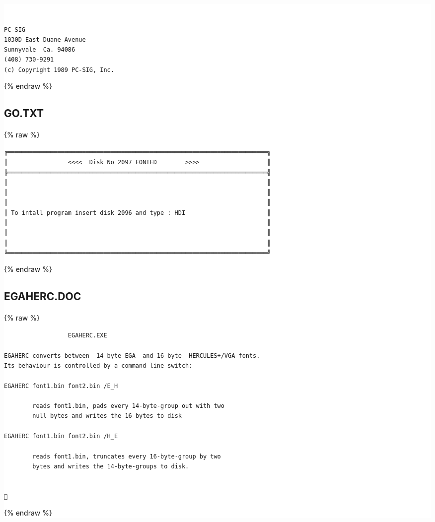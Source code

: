 ```
                                                                        
                                                                        
PC-SIG                                                                  
1030D East Duane Avenue                                                 
Sunnyvale  Ca. 94086                                                    
(408) 730-9291                                                          
(c) Copyright 1989 PC-SIG, Inc.                                         
```
{% endraw %}

## GO.TXT

{% raw %}
```
╔═════════════════════════════════════════════════════════════════════════╗
║                 <<<<  Disk No 2097 FONTED        >>>>                   ║
╠═════════════════════════════════════════════════════════════════════════╣
║                                                                         ║
║                                                                         ║
║                                                                         ║
║ To intall program insert disk 2096 and type : HDI                       ║
║                                                                         ║
║                                                                         ║
║                                                                         ║
╚═════════════════════════════════════════════════════════════════════════╝
```
{% endraw %}

## EGAHERC.DOC

{% raw %}
```
			      EGAHERC.EXE

EGAHERC converts between  14 byte EGA  and 16 byte  HERCULES+/VGA fonts.
Its behaviour is controlled by a command line switch:

EGAHERC font1.bin font2.bin /E_H

		reads font1.bin, pads every 14-byte-group out with two
		null bytes and writes the 16 bytes to disk

EGAHERC font1.bin font2.bin /H_E

		reads font1.bin, truncates every 16-byte-group by two
		bytes and writes the 14-byte-groups to disk.



```
{% endraw %}
